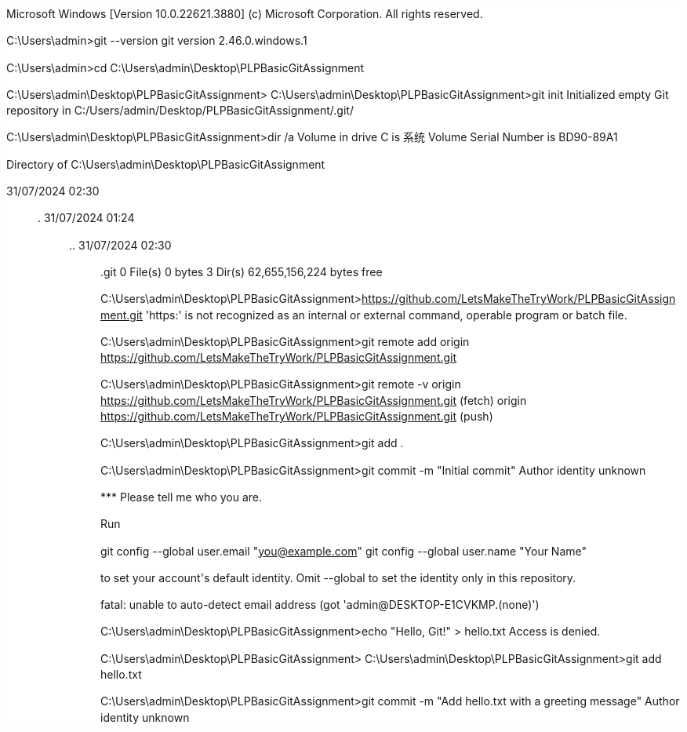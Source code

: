 Microsoft Windows [Version 10.0.22621.3880]
(c) Microsoft Corporation. All rights reserved.

C:\Users\admin>git --version
git version 2.46.0.windows.1

C:\Users\admin>cd C:\Users\admin\Desktop\PLPBasicGitAssignment

C:\Users\admin\Desktop\PLPBasicGitAssignment>
C:\Users\admin\Desktop\PLPBasicGitAssignment>git init
Initialized empty Git repository in C:/Users/admin/Desktop/PLPBasicGitAssignment/.git/

C:\Users\admin\Desktop\PLPBasicGitAssignment>dir /a
 Volume in drive C is 系统
 Volume Serial Number is BD90-89A1

 Directory of C:\Users\admin\Desktop\PLPBasicGitAssignment

31/07/2024  02:30    <DIR>          .
31/07/2024  01:24    <DIR>          ..
31/07/2024  02:30    <DIR>          .git
               0 File(s)              0 bytes
               3 Dir(s)  62,655,156,224 bytes free

C:\Users\admin\Desktop\PLPBasicGitAssignment>https://github.com/LetsMakeTheTryWork/PLPBasicGitAssignment.git
'https:' is not recognized as an internal or external command,
operable program or batch file.

C:\Users\admin\Desktop\PLPBasicGitAssignment>git remote add origin https://github.com/LetsMakeTheTryWork/PLPBasicGitAssignment.git

C:\Users\admin\Desktop\PLPBasicGitAssignment>git remote -v
origin  https://github.com/LetsMakeTheTryWork/PLPBasicGitAssignment.git (fetch)
origin  https://github.com/LetsMakeTheTryWork/PLPBasicGitAssignment.git (push)

C:\Users\admin\Desktop\PLPBasicGitAssignment>git add .

C:\Users\admin\Desktop\PLPBasicGitAssignment>git commit -m "Initial commit"
Author identity unknown

*** Please tell me who you are.

Run

  git config --global user.email "you@example.com"
  git config --global user.name "Your Name"

to set your account's default identity.
Omit --global to set the identity only in this repository.

fatal: unable to auto-detect email address (got 'admin@DESKTOP-E1CVKMP.(none)')

C:\Users\admin\Desktop\PLPBasicGitAssignment>echo "Hello, Git!" > hello.txt
Access is denied.

C:\Users\admin\Desktop\PLPBasicGitAssignment>
C:\Users\admin\Desktop\PLPBasicGitAssignment>git add hello.txt

C:\Users\admin\Desktop\PLPBasicGitAssignment>git commit -m "Add hello.txt with a greeting message"
Author identity unknown
